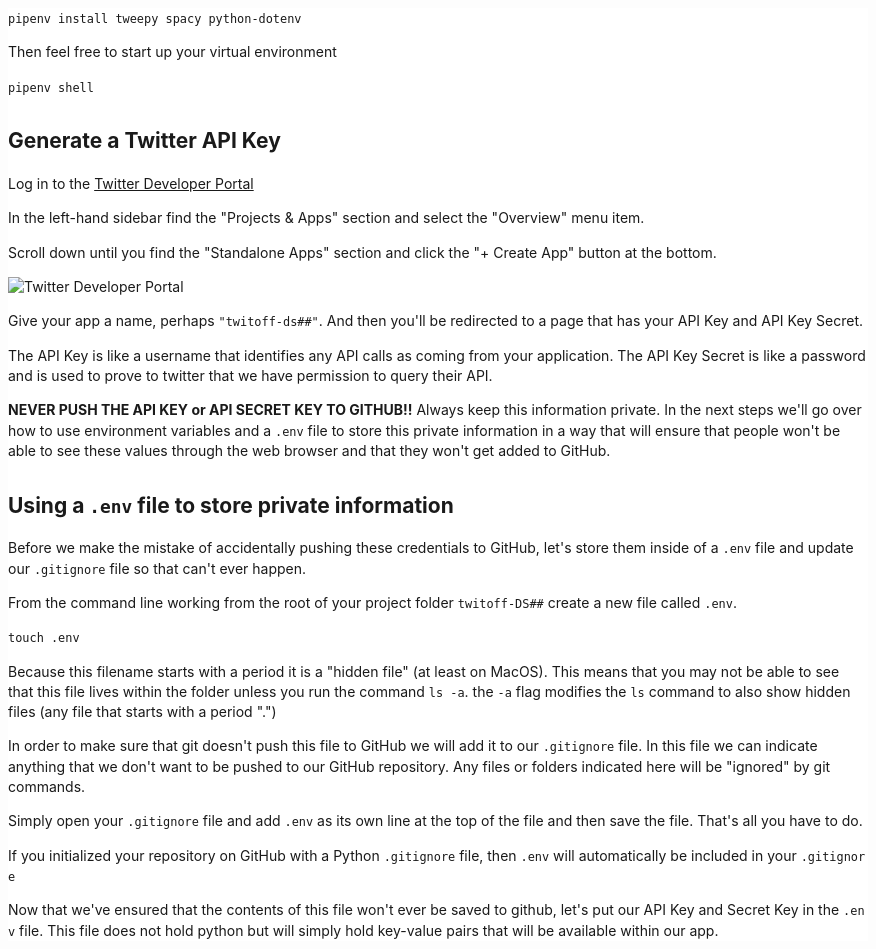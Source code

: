 `pipenv install tweepy spacy python-dotenv`

Then feel free to start up your virtual environment

`pipenv shell`

## Generate a Twitter API Key

Log in to the [Twitter Developer Portal](https://developer.twitter.com/en/portal/dashboard)

In the left-hand sidebar find the "Projects & Apps" section and select the "Overview" menu item.

Scroll down until you find the "Standalone Apps" section and click the "+ Create App" button at the bottom.

![Twitter Developer Portal](/images/twitter-dev-portal.png)

Give your app a name, perhaps `"twitoff-ds##"`. And then you'll be redirected to a page that has your API Key and API Key Secret.

The API Key is like a username that identifies any API calls as coming from your application. The API Key Secret is like a password and is used to prove to twitter that we have permission to query their API.

**NEVER PUSH THE API KEY or API SECRET KEY TO GITHUB!!** Always keep this information private. In the next steps we'll go over how to use environment variables and a `.env` file to store this private information in a way that will ensure that people won't be able to see these values through the web browser and that they won't get added to GitHub.

## Using a `.env` file to store private information

Before we make the mistake of accidentally pushing these credentials to GitHub, let's store them inside of a `.env` file and update our `.gitignore` file so that can't ever happen.

From the command line working from the root of your project folder `twitoff-DS##` create a new file called `.env`.

`touch .env`

Because this filename starts with a period it is a "hidden file" (at least on MacOS). This means that you may not be able to see that this file lives within the folder unless you run the command `ls -a`. the `-a` flag modifies the `ls` command to also show hidden files (any file that starts with a period ".")

In order to make sure that git doesn't push this file to GitHub we will add it to our `.gitignore` file. In this file we can indicate anything that we don't want to be pushed to our GitHub repository. Any files or folders indicated here will be "ignored" by git commands.

Simply open your `.gitignore` file and add `.env` as its own line at the top of the file and then save the file. That's all you have to do.

If you initialized your repository on GitHub with a Python `.gitignore` file, then `.env` will automatically be included in your `.gitignore`

Now that we've ensured that the contents of this file won't ever be saved to github, let's put our API Key and Secret Key in the `.env` file. This file does not hold python but will simply hold key-value pairs that will be available within our app.
